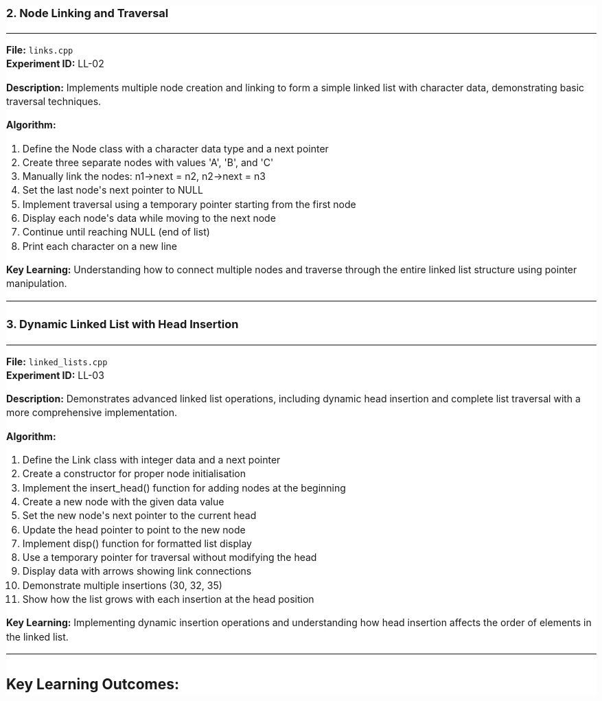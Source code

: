 
### 2. Node Linking and Traversal

---

**File:** `links.cpp`  
**Experiment ID:** LL-02

**Description:** Implements multiple node creation and linking to form a simple linked list with character data, demonstrating basic traversal techniques.

**Algorithm:**
1. Define the Node class with a character data type and a next pointer
2. Create three separate nodes with values 'A', 'B', and 'C'
3. Manually link the nodes: n1->next = n2, n2->next = n3
4. Set the last node's next pointer to NULL
5. Implement traversal using a temporary pointer starting from the first node
6. Display each node's data while moving to the next node
7. Continue until reaching NULL (end of list)
8. Print each character on a new line

**Key Learning:** Understanding how to connect multiple nodes and traverse through the entire linked list structure using pointer manipulation.

---

### 3. Dynamic Linked List with Head Insertion

---

**File:** `linked_lists.cpp`  
**Experiment ID:** LL-03

**Description:** Demonstrates advanced linked list operations, including dynamic head insertion and complete list traversal with a more comprehensive implementation.

**Algorithm:**
1. Define the Link class with integer data and a next pointer
2. Create a constructor for proper node initialisation
3. Implement the insert_head() function for adding nodes at the beginning
4. Create a new node with the given data value
5. Set the new node's next pointer to the current head
6. Update the head pointer to point to the new node
7. Implement disp() function for formatted list display
8. Use a temporary pointer for traversal without modifying the head
9. Display data with arrows showing link connections
10. Demonstrate multiple insertions (30, 32, 35)
11. Show how the list grows with each insertion at the head position

**Key Learning:** Implementing dynamic insertion operations and understanding how head insertion affects the order of elements in the linked list.

---

## Key Learning Outcomes:
